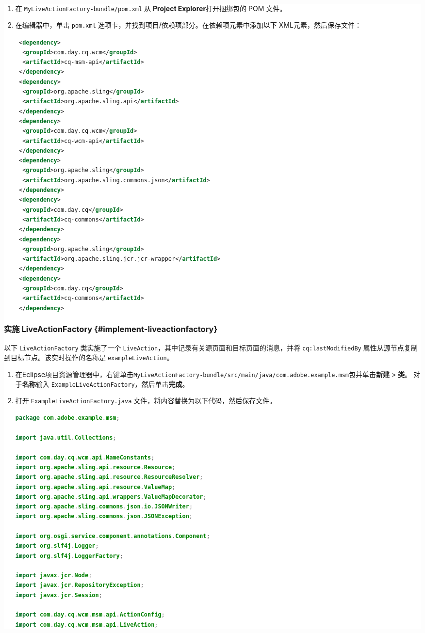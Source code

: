 1. 在 `MyLiveActionFactory-bundle/pom.xml` 从 **Project Explorer**&#x200B;打开捆绑包的 POM 文件。
1. 在编辑器中，单击 `pom.xml` 选项卡，并找到项目/依赖项部分。在依赖项元素中添加以下 XML元素，然后保存文件：

   ```xml
    <dependency>
     <groupId>com.day.cq.wcm</groupId>
     <artifactId>cq-msm-api</artifactId>
    </dependency>
    <dependency>
     <groupId>org.apache.sling</groupId>
     <artifactId>org.apache.sling.api</artifactId>
    </dependency>
    <dependency>
     <groupId>com.day.cq.wcm</groupId>
     <artifactId>cq-wcm-api</artifactId>
    </dependency>
    <dependency>
     <groupId>org.apache.sling</groupId>
     <artifactId>org.apache.sling.commons.json</artifactId>
    </dependency>
    <dependency>
     <groupId>com.day.cq</groupId>
     <artifactId>cq-commons</artifactId>
    </dependency>
    <dependency>
     <groupId>org.apache.sling</groupId>
     <artifactId>org.apache.sling.jcr.jcr-wrapper</artifactId>
    </dependency>
    <dependency>
     <groupId>com.day.cq</groupId>
     <artifactId>cq-commons</artifactId>
    </dependency>
   ```

### 实施 LiveActionFactory {#implement-liveactionfactory}

以下 `LiveActionFactory` 类实施了一个 `LiveAction`，其中记录有关源页面和目标页面的消息，并将 `cq:lastModifiedBy` 属性从源节点复制到目标节点。该实时操作的名称是 `exampleLiveAction`。

1. 在Eclipse项目资源管理器中，右键单击`MyLiveActionFactory-bundle/src/main/java/com.adobe.example.msm`包并单击&#x200B;**新建** > **类**。 对于&#x200B;**名称**&#x200B;输入 `ExampleLiveActionFactory`，然后单击&#x200B;**完成**。
1. 打开 `ExampleLiveActionFactory.java` 文件，将内容替换为以下代码，然后保存文件。

   ```java
   package com.adobe.example.msm;
   
   import java.util.Collections;  
   
   import com.day.cq.wcm.api.NameConstants;
   import org.apache.sling.api.resource.Resource;
   import org.apache.sling.api.resource.ResourceResolver;
   import org.apache.sling.api.resource.ValueMap;
   import org.apache.sling.api.wrappers.ValueMapDecorator;
   import org.apache.sling.commons.json.io.JSONWriter;
   import org.apache.sling.commons.json.JSONException;
   
   import org.osgi.service.component.annotations.Component;
   import org.slf4j.Logger;
   import org.slf4j.LoggerFactory;
   
   import javax.jcr.Node;
   import javax.jcr.RepositoryException;
   import javax.jcr.Session;
   
   import com.day.cq.wcm.msm.api.ActionConfig;
   import com.day.cq.wcm.msm.api.LiveAction;
   ```
